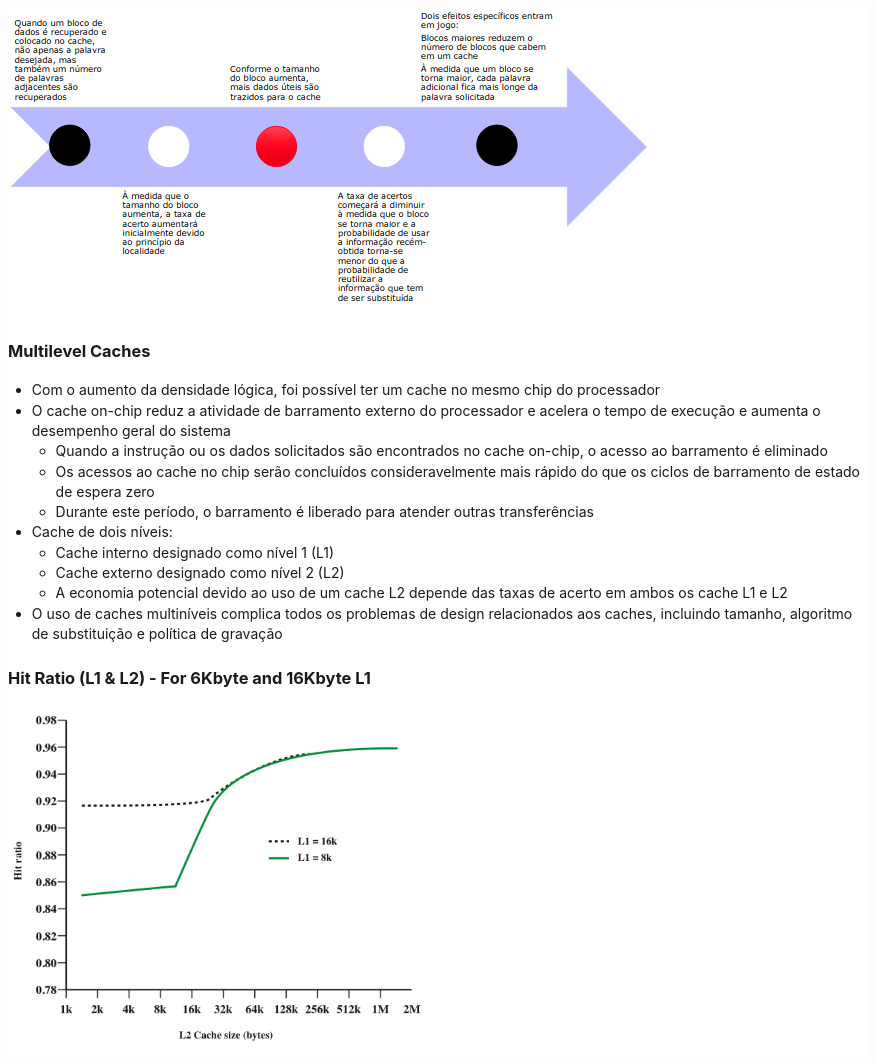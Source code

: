![cacheLineSize](images/cacheLineSize.png)

### Multilevel Caches

- Com o aumento da densidade lógica, foi possível ter um cache no mesmo chip do processador
- O cache on-chip reduz a atividade de barramento externo do processador e acelera o tempo de execução e aumenta o desempenho geral do sistema
  - Quando a instrução ou os dados solicitados são encontrados no cache on-chip, o acesso ao barramento é eliminado
  - Os acessos ao cache no chip serão concluídos consideravelmente mais rápido do que os ciclos de barramento de estado de espera zero
  - Durante este período, o barramento é liberado para atender outras transferências
- Cache de dois níveis:
  - Cache interno designado como nível 1 (L1)
  - Cache externo designado como nível 2 (L2)
  - A economia potencial devido ao uso de um cache L2 depende das taxas de acerto em ambos os cache L1 e L2
- O uso de caches multiníveis complica todos os problemas de design relacionados aos caches, incluindo tamanho, algoritmo de substituição e política de gravação

### Hit Ratio (L1 & L2) - For 6Kbyte and 16Kbyte L1

![hitRatioL1&L2](images/hitRatioL1&L2.png)
